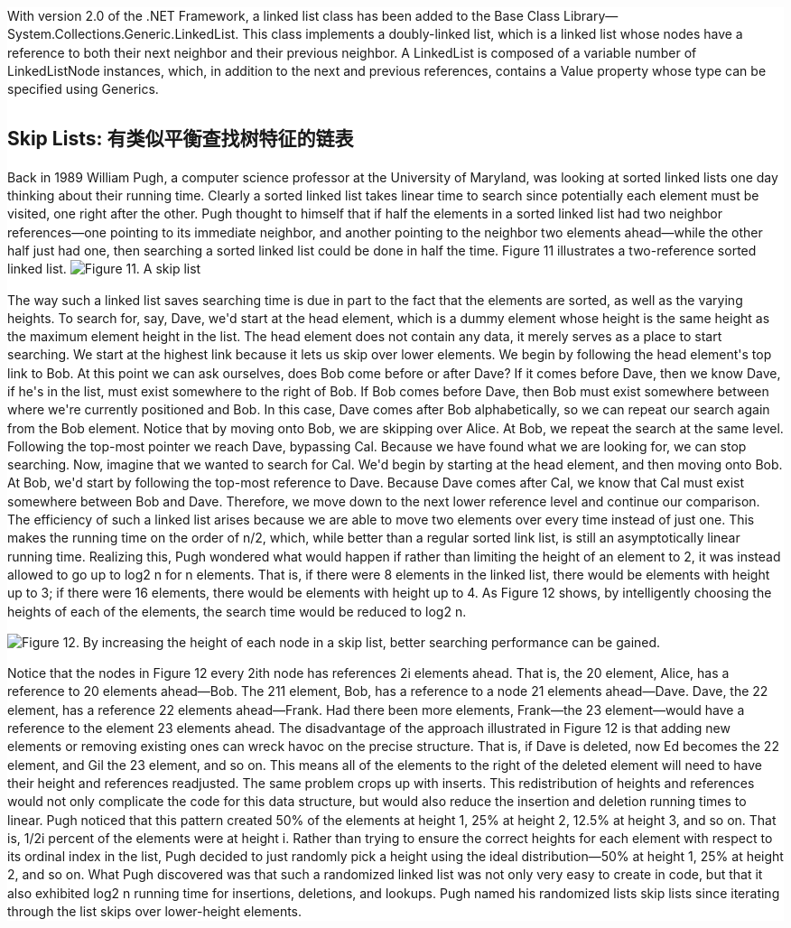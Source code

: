 With version 2.0 of the .NET Framework, a linked list class has been added to the Base Class Library—System.Collections.Generic.LinkedList. This class implements a doubly-linked list, which is a linked list whose nodes have a reference to both their next neighbor and their previous neighbor. A LinkedList is composed of a variable number of LinkedListNode instances, which, in addition to the next and previous references, contains a Value property whose type can be specified using Generics.

## Skip Lists: 有类似平衡查找树特征的链表

Back in 1989 William Pugh, a computer science professor at the University of Maryland, was looking at sorted linked lists one day thinking about their running time. Clearly a sorted linked list takes linear time to search since potentially each element must be visited, one right after the other. Pugh thought to himself that if half the elements in a sorted linked list had two neighbor references—one pointing to its immediate neighbor, and another pointing to the neighbor two elements ahead—while the other half just had one, then searching a sorted linked list could be done in half the time. Figure 11 illustrates a two-reference sorted linked list.
![Figure 11. A skip list](../_images/algorithms/IC59689.gif)

The way such a linked list saves searching time is due in part to the fact that the elements are sorted, as well as the varying heights. To search for, say, Dave, we'd start at the head element, which is a dummy element whose height is the same height as the maximum element height in the list. The head element does not contain any data, it merely serves as a place to start searching.
We start at the highest link because it lets us skip over lower elements. We begin by following the head element's top link to Bob. At this point we can ask ourselves, does Bob come before or after Dave? If it comes before Dave, then we know Dave, if he's in the list, must exist somewhere to the right of Bob. If Bob comes before Dave, then Bob must exist somewhere between where we're currently positioned and Bob. In this case, Dave comes after Bob alphabetically, so we can repeat our search again from the Bob element. Notice that by moving onto Bob, we are skipping over Alice. At Bob, we repeat the search at the same level. Following the top-most pointer we reach Dave, bypassing Cal. Because we have found what we are looking for, we can stop searching.
Now, imagine that we wanted to search for Cal. We'd begin by starting at the head element, and then moving onto Bob. At Bob, we'd start by following the top-most reference to Dave. Because Dave comes after Cal, we know that Cal must exist somewhere between Bob and Dave. Therefore, we move down to the next lower reference level and continue our comparison.
The efficiency of such a linked list arises because we are able to move two elements over every time instead of just one. This makes the running time on the order of n/2, which, while better than a regular sorted link list, is still an asymptotically linear running time. Realizing this, Pugh wondered what would happen if rather than limiting the height of an element to 2, it was instead allowed to go up to log2 n for n elements. That is, if there were 8 elements in the linked list, there would be elements with height up to 3; if there were 16 elements, there would be elements with height up to 4. As Figure 12 shows, by intelligently choosing the heights of each of the elements, the search time would be reduced to log2 n.

![Figure 12. By increasing the height of each node in a skip list, better searching performance can be gained.](../_images/algorithms/IC134110.gif)

Notice that the nodes in Figure 12 every 2ith node has references 2i elements ahead. That is, the 20 element, Alice, has a reference to 20 elements ahead—Bob. The 211 element, Bob, has a reference to a node 21 elements ahead—Dave. Dave, the 22 element, has a reference 22 elements ahead—Frank. Had there been more elements, Frank—the 23 element—would have a reference to the element 23 elements ahead.
The disadvantage of the approach illustrated in Figure 12 is that adding new elements or removing existing ones can wreck havoc on the precise structure. That is, if Dave is deleted, now Ed becomes the 22 element, and Gil the 23 element, and so on. This means all of the elements to the right of the deleted element will need to have their height and references readjusted. The same problem crops up with inserts. This redistribution of heights and references would not only complicate the code for this data structure, but would also reduce the insertion and deletion running times to linear.
Pugh noticed that this pattern created 50% of the elements at height 1, 25% at height 2, 12.5% at height 3, and so on. That is, 1/2i percent of the elements were at height i. Rather than trying to ensure the correct heights for each element with respect to its ordinal index in the list, Pugh decided to just randomly pick a height using the ideal distribution—50% at height 1, 25% at height 2, and so on. What Pugh discovered was that such a randomized linked list was not only very easy to create in code, but that it also exhibited log2 n running time for insertions, deletions, and lookups. Pugh named his randomized lists skip lists since iterating through the list skips over lower-height elements.